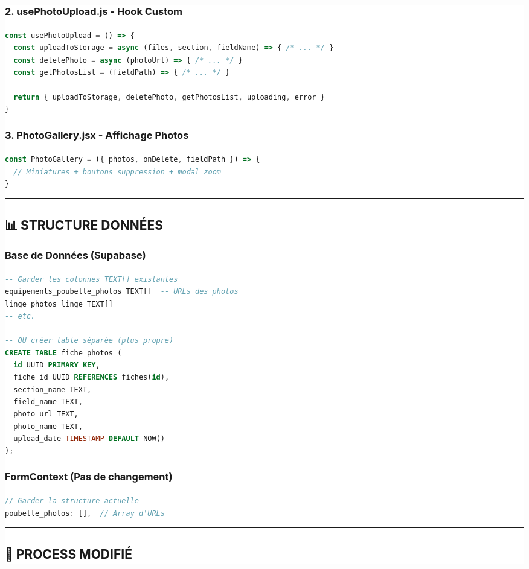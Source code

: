### **2. usePhotoUpload.js - Hook Custom**
```javascript
const usePhotoUpload = () => {
  const uploadToStorage = async (files, section, fieldName) => { /* ... */ }
  const deletePhoto = async (photoUrl) => { /* ... */ }
  const getPhotosList = (fieldPath) => { /* ... */ }
  
  return { uploadToStorage, deletePhoto, getPhotosList, uploading, error }
}
```

### **3. PhotoGallery.jsx - Affichage Photos**
```javascript
const PhotoGallery = ({ photos, onDelete, fieldPath }) => {
  // Miniatures + boutons suppression + modal zoom
}
```

---

## 📊 **STRUCTURE DONNÉES**

### **Base de Données (Supabase)**
```sql
-- Garder les colonnes TEXT[] existantes
equipements_poubelle_photos TEXT[]  -- URLs des photos
linge_photos_linge TEXT[]
-- etc.

-- OU créer table séparée (plus propre)
CREATE TABLE fiche_photos (
  id UUID PRIMARY KEY,
  fiche_id UUID REFERENCES fiches(id),
  section_name TEXT,
  field_name TEXT,
  photo_url TEXT,
  photo_name TEXT,
  upload_date TIMESTAMP DEFAULT NOW()
);
```

### **FormContext (Pas de changement)**
```javascript
// Garder la structure actuelle
poubelle_photos: [],  // Array d'URLs
```

---

## 🔄 **PROCESS MODIFIÉ**
